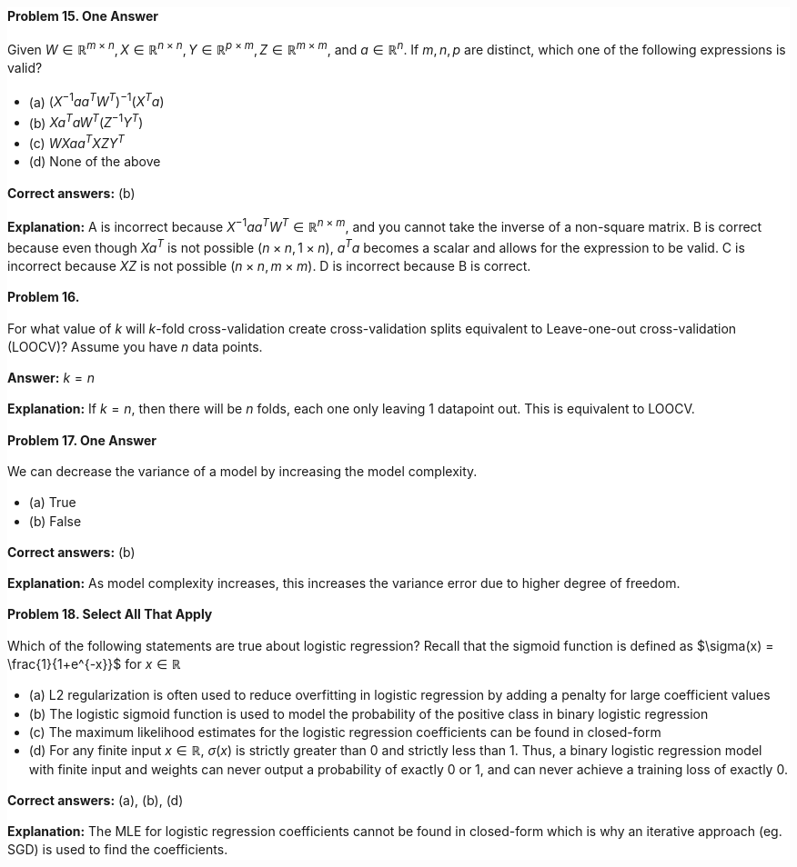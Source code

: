 **Problem 15. One Answer**

Given $W \in \mathbb{R}^{m \times n}, X \in \mathbb{R}^{n \times n}, Y \in \mathbb{R}^{p \times m}, Z \in \mathbb{R}^{m \times m}$, and $a \in \mathbb{R}^n$. If $m, n, p$ are distinct, which one of the following expressions is valid?

*   (a) $(X^{-1}aa^T W^T)^{-1}(X^T a)$
*   (b) $Xa^T aW^T (Z^{-1}Y^T)$
*   (c) $WXaa^T XZY^T$
*   (d) None of the above

**Correct answers:** (b)

**Explanation:** A is incorrect because $X^{-1}aa^T W^T \in \mathbb{R}^{n \times m}$, and you cannot take the inverse of a non-square matrix. B is correct because even though $Xa^T$ is not possible ($n \times n, 1 \times n$), $a^T a$ becomes a scalar and allows for the expression to be valid. C is incorrect because $XZ$ is not possible ($n \times n, m \times m$). D is incorrect because B is correct.

**Problem 16.**

For what value of $k$ will $k$-fold cross-validation create cross-validation splits equivalent to Leave-one-out cross-validation (LOOCV)? Assume you have $n$ data points.

**Answer:** $k = n$

**Explanation:** If $k = n$, then there will be $n$ folds, each one only leaving 1 datapoint out. This is equivalent to LOOCV.

**Problem 17. One Answer**

We can decrease the variance of a model by increasing the model complexity.

*   (a) True
*   (b) False

**Correct answers:** (b)

**Explanation:** As model complexity increases, this increases the variance error due to higher degree of freedom.

**Problem 18. Select All That Apply**

Which of the following statements are true about logistic regression? Recall that the sigmoid function is defined as $\sigma(x) = \frac{1}{1+e^{-x}}$ for $x \in \mathbb{R}$

*   (a) L2 regularization is often used to reduce overfitting in logistic regression by adding a penalty for large coefficient values
*   (b) The logistic sigmoid function is used to model the probability of the positive class in binary logistic regression
*   (c) The maximum likelihood estimates for the logistic regression coefficients can be found in closed-form
*   (d) For any finite input $x \in \mathbb{R}$, $\sigma(x)$ is strictly greater than 0 and strictly less than 1. Thus, a binary logistic regression model with finite input and weights can never output a probability of exactly 0 or 1, and can never achieve a training loss of exactly 0.

**Correct answers:** (a), (b), (d)

**Explanation:** The MLE for logistic regression coefficients cannot be found in closed-form which is why an iterative approach (eg. SGD) is used to find the coefficients.
